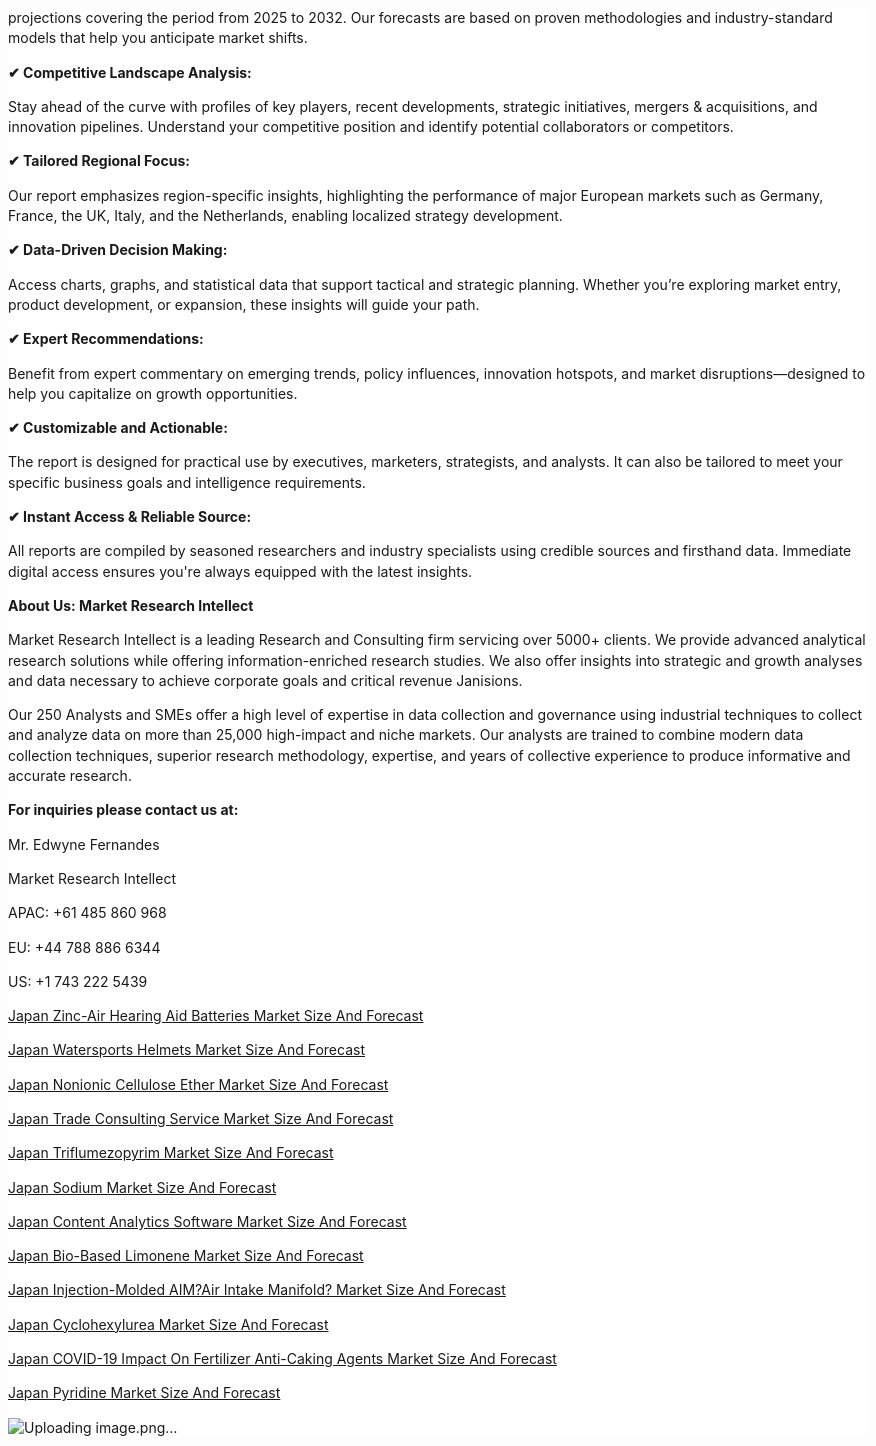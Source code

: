 projections covering the period from 2025 to 2032. Our forecasts are based on proven methodologies and industry-standard models that help you anticipate market shifts.</p><p><strong>✔ Competitive Landscape Analysis:</strong></p><p>Stay ahead of the curve with profiles of key players, recent developments, strategic initiatives, mergers &amp; acquisitions, and innovation pipelines. Understand your competitive position and identify potential collaborators or competitors.</p><p><strong>✔ Tailored Regional Focus:</strong></p><p>Our report emphasizes region-specific insights, highlighting the performance of major European markets such as Germany, France, the UK, Italy, and the Netherlands, enabling localized strategy development.</p><p><strong>✔ Data-Driven Decision Making:</strong></p><p>Access charts, graphs, and statistical data that support tactical and strategic planning. Whether you&rsquo;re exploring market entry, product development, or expansion, these insights will guide your path.</p><p><strong>✔ Expert Recommendations:</strong></p><p>Benefit from expert commentary on emerging trends, policy influences, innovation hotspots, and market disruptions&mdash;designed to help you capitalize on growth opportunities.</p><p><strong>✔ Customizable and Actionable:</strong></p><p>The report is designed for practical use by executives, marketers, strategists, and analysts. It can also be tailored to meet your specific business goals and intelligence requirements.</p><p><strong>✔ Instant Access &amp; Reliable Source:</strong></p><p>All reports are compiled by seasoned researchers and industry specialists using credible sources and firsthand data. Immediate digital access ensures you're always equipped with the latest insights.</p><p><strong><span class="font-[700]">About Us: Market Research Intellect</span></strong></p><p><span class="">Market Research Intellect is a leading Research and Consulting firm servicing over 5000+ clients. We provide advanced analytical research solutions while offering information-enriched research studies.&nbsp;</span>We also offer insights into strategic and growth analyses and data necessary to achieve corporate goals and critical revenue Janisions.</p><p><span class="">Our 250 Analysts and SMEs offer a high level of expertise in data collection and governance using industrial techniques to collect and analyze data on more than 25,000 high-impact and niche markets. Our analysts are trained to combine modern data collection techniques, superior research methodology, expertise, and years of collective experience to produce informative and accurate research.</span></p><p><strong>For inquiries please contact us at:</strong></p><p>Mr. Edwyne Fernandes</p><p>Market Research Intellect</p><p>APAC: +61 485 860 968</p><p>EU: +44 788 886 6344</p><p>US: +1 743 222 5439</p><p><a href="https://github.com/DipramanRIC01/Trend-Analysis-Pro/blob/main/Zinc-Air-Hearing-Aid-Batteries-Market/Zinc-Air-Hearing-Aid-Batteries-Market.md">Japan Zinc-Air Hearing Aid Batteries Market Size And Forecast</a></p><p><a href="https://github.com/DipramanRIC01/Trend-Analysis-Pro/blob/main/Watersports-Helmets-Market/Watersports-Helmets-Market.md">Japan Watersports Helmets Market Size And Forecast</a></p><p><a href="https://github.com/DipramanRIC01/Trend-Analysis-Pro/blob/main/Nonionic-Cellulose-Ether-Market/Nonionic-Cellulose-Ether-Market.md">Japan Nonionic Cellulose Ether Market Size And Forecast</a></p><p><a href="https://github.com/DipramanRIC01/Trend-Analysis-Pro/blob/main/Trade-Consulting-Service-Market/Trade-Consulting-Service-Market.md">Japan Trade Consulting Service Market Size And Forecast</a></p><p><a href="https://github.com/DipramanRIC01/Trend-Analysis-Pro/blob/main/Triflumezopyrim-Market/Triflumezopyrim-Market.md">Japan Triflumezopyrim Market Size And Forecast</a></p><p><a href="https://github.com/DipramanRIC01/Trend-Analysis-Pro/blob/main/Sodium-Market/Sodium-Market.md">Japan Sodium Market Size And Forecast</a></p><p><a href="https://github.com/DipramanRIC01/Trend-Analysis-Pro/blob/main/Content-Analytics-Software-Market/Content-Analytics-Software-Market.md">Japan Content Analytics Software Market Size And Forecast</a></p><p><a href="https://github.com/DipramanRIC01/Trend-Analysis-Pro/blob/main/Bio-Based-Limonene-Market/Bio-Based-Limonene-Market.md">Japan Bio-Based Limonene Market Size And Forecast</a></p><p><a href="https://github.com/DipramanRIC01/Trend-Analysis-Pro/blob/main/Injection-Molded-AIM?Air-Intake-Manifold?-Market/Injection-Molded-AIM?Air-Intake-Manifold?-Market.md">Japan Injection-Molded AIM?Air Intake Manifold? Market Size And Forecast</a></p><p><a href="https://github.com/DipramanRIC01/Trend-Analysis-Pro/blob/main/Cyclohexylurea-Market/Cyclohexylurea-Market.md">Japan Cyclohexylurea Market Size And Forecast</a></p><p><a href="https://github.com/DipramanRIC01/Trend-Analysis-Pro/blob/main/COVID-19-Impact-On-Fertilizer-Anti-Caking-Agents-Market/COVID-19-Impact-On-Fertilizer-Anti-Caking-Agents-Market.md">Japan COVID-19 Impact On Fertilizer Anti-Caking Agents Market Size And Forecast</a></p><p><a href="https://github.com/DipramanRIC01/Trend-Analysis-Pro/blob/main/Pyridine-Market/Pyridine-Market.md">Japan Pyridine Market Size And Forecast</a></p>
![Uploading image.png…]()
